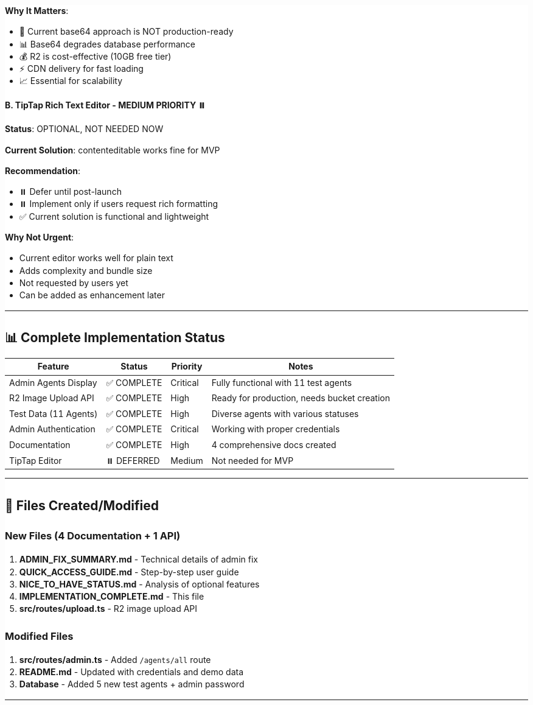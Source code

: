 **Why It Matters**:
- 🚫 Current base64 approach is NOT production-ready
- 📊 Base64 degrades database performance
- 💰 R2 is cost-effective (10GB free tier)
- ⚡ CDN delivery for fast loading
- 📈 Essential for scalability

#### B. TipTap Rich Text Editor - MEDIUM PRIORITY ⏸️
**Status**: OPTIONAL, NOT NEEDED NOW

**Current Solution**: contenteditable works fine for MVP

**Recommendation**: 
- ⏸️ Defer until post-launch
- ⏸️ Implement only if users request rich formatting
- ✅ Current solution is functional and lightweight

**Why Not Urgent**:
- Current editor works well for plain text
- Adds complexity and bundle size
- Not requested by users yet
- Can be added as enhancement later

---

## 📊 Complete Implementation Status

| Feature | Status | Priority | Notes |
|---------|--------|----------|-------|
| Admin Agents Display | ✅ COMPLETE | Critical | Fully functional with 11 test agents |
| R2 Image Upload API | ✅ COMPLETE | High | Ready for production, needs bucket creation |
| Test Data (11 Agents) | ✅ COMPLETE | High | Diverse agents with various statuses |
| Admin Authentication | ✅ COMPLETE | Critical | Working with proper credentials |
| Documentation | ✅ COMPLETE | High | 4 comprehensive docs created |
| TipTap Editor | ⏸️ DEFERRED | Medium | Not needed for MVP |

---

## 📂 Files Created/Modified

### New Files (4 Documentation + 1 API)
1. **ADMIN_FIX_SUMMARY.md** - Technical details of admin fix
2. **QUICK_ACCESS_GUIDE.md** - Step-by-step user guide
3. **NICE_TO_HAVE_STATUS.md** - Analysis of optional features
4. **IMPLEMENTATION_COMPLETE.md** - This file
5. **src/routes/upload.ts** - R2 image upload API

### Modified Files
1. **src/routes/admin.ts** - Added `/agents/all` route
2. **README.md** - Updated with credentials and demo data
3. **Database** - Added 5 new test agents + admin password

---